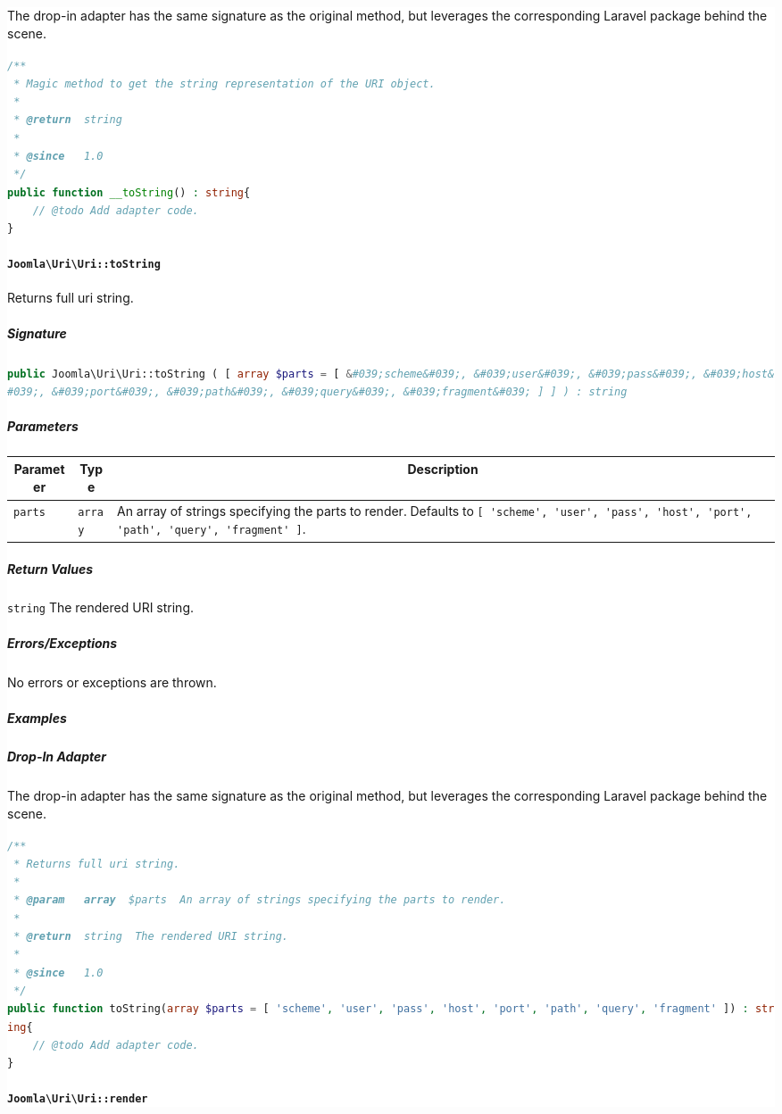 The drop-in adapter has the same signature as the original  method,
but leverages the corresponding Laravel package behind the scene.
 
```php
/**
 * Magic method to get the string representation of the URI object.
 *
 * @return  string
 *
 * @since   1.0
 */
public function __toString() : string{
    // @todo Add adapter code.
}
```
#### `Joomla\Uri\Uri::toString`

Returns full uri string.

##### Signature

```php
public Joomla\Uri\Uri::toString ( [ array $parts = [ &#039;scheme&#039;, &#039;user&#039;, &#039;pass&#039;, &#039;host&#039;, &#039;port&#039;, &#039;path&#039;, &#039;query&#039;, &#039;fragment&#039; ] ] ) : string
```
##### Parameters

| Parameter | Type | Description |
|----------|------|-------------|
| `parts` | `array` | An array of strings specifying the parts to render. Defaults to `[ 'scheme', 'user', 'pass', 'host', 'port', 'path', 'query', 'fragment' ]`. |

##### Return Values

`string` The rendered URI string.

##### Errors/Exceptions

No errors or exceptions are thrown.

##### Examples

##### Drop-In Adapter

The drop-in adapter has the same signature as the original  method,
but leverages the corresponding Laravel package behind the scene.
 
```php
/**
 * Returns full uri string.
 *
 * @param   array  $parts  An array of strings specifying the parts to render.
 *
 * @return  string  The rendered URI string.
 *
 * @since   1.0
 */
public function toString(array $parts = [ 'scheme', 'user', 'pass', 'host', 'port', 'path', 'query', 'fragment' ]) : string{
    // @todo Add adapter code.
}
```
#### `Joomla\Uri\Uri::render`
